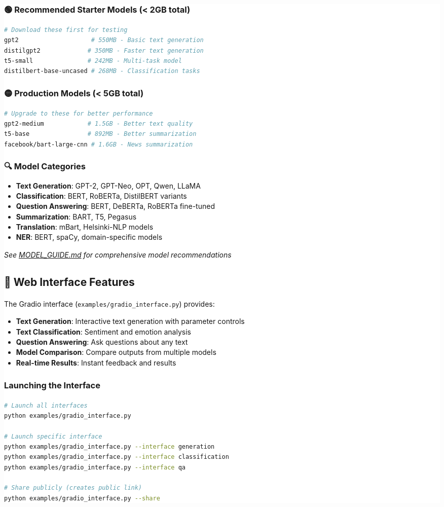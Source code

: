 ### **🟢 Recommended Starter Models (< 2GB total)**
```bash
# Download these first for testing
gpt2                    # 550MB - Basic text generation
distilgpt2             # 350MB - Faster text generation  
t5-small               # 242MB - Multi-task model
distilbert-base-uncased # 268MB - Classification tasks
```

### **🟡 Production Models (< 5GB total)**
```bash
# Upgrade to these for better performance  
gpt2-medium            # 1.5GB - Better text quality
t5-base                # 892MB - Better summarization
facebook/bart-large-cnn # 1.6GB - News summarization
```

### **🔍 Model Categories**
- **Text Generation**: GPT-2, GPT-Neo, OPT, Qwen, LLaMA
- **Classification**: BERT, RoBERTa, DistilBERT variants
- **Question Answering**: BERT, DeBERTa, RoBERTa fine-tuned
- **Summarization**: BART, T5, Pegasus
- **Translation**: mBart, Helsinki-NLP models
- **NER**: BERT, spaCy, domain-specific models

*See [MODEL_GUIDE.md](MODEL_GUIDE.md) for comprehensive model recommendations*

## 🎨 Web Interface Features

The Gradio interface (`examples/gradio_interface.py`) provides:

- **Text Generation**: Interactive text generation with parameter controls
- **Text Classification**: Sentiment and emotion analysis
- **Question Answering**: Ask questions about any text
- **Model Comparison**: Compare outputs from multiple models
- **Real-time Results**: Instant feedback and results

### Launching the Interface

```bash
# Launch all interfaces
python examples/gradio_interface.py

# Launch specific interface
python examples/gradio_interface.py --interface generation
python examples/gradio_interface.py --interface classification
python examples/gradio_interface.py --interface qa

# Share publicly (creates public link)
python examples/gradio_interface.py --share
```
